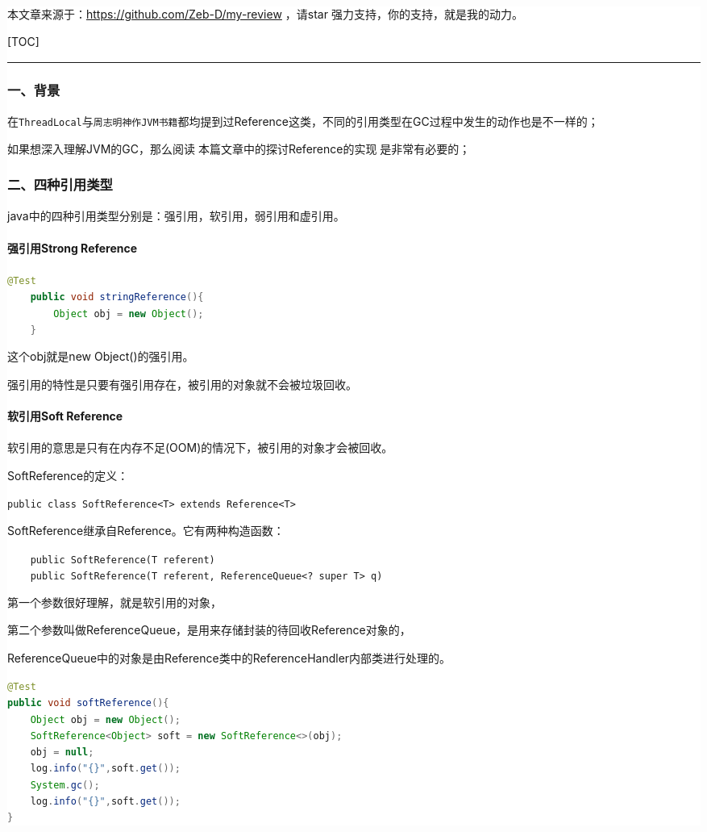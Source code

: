 本文章来源于：<https://github.com/Zeb-D/my-review> ，请star 强力支持，你的支持，就是我的动力。

[TOC]

------

### 一、背景

在`ThreadLocal`与`周志明神作JVM书籍`都均提到过Reference这类，不同的引用类型在GC过程中发生的动作也是不一样的；

如果想深入理解JVM的GC，那么阅读 本篇文章中的探讨Reference的实现 是非常有必要的；



### 二、四种引用类型

java中的四种引用类型分别是：强引用，软引用，弱引用和虚引用。



#### 强引用Strong Reference

```java
@Test
    public void stringReference(){
        Object obj = new Object();
    }
```

这个obj就是new Object()的强引用。

强引用的特性是只要有强引用存在，被引用的对象就不会被垃圾回收。



#### 软引用Soft Reference

软引用的意思是只有在内存不足(OOM)的情况下，被引用的对象才会被回收。

SoftReference的定义：

```
public class SoftReference<T> extends Reference<T>
```

SoftReference继承自Reference。它有两种构造函数：

```
    public SoftReference(T referent) 
    public SoftReference(T referent, ReferenceQueue<? super T> q) 
```

第一个参数很好理解，就是软引用的对象，

第二个参数叫做ReferenceQueue，是用来存储封装的待回收Reference对象的，

ReferenceQueue中的对象是由Reference类中的ReferenceHandler内部类进行处理的。

```java
@Test
public void softReference(){
    Object obj = new Object();
    SoftReference<Object> soft = new SoftReference<>(obj);
    obj = null;
    log.info("{}",soft.get());
    System.gc();
    log.info("{}",soft.get());
}
```
